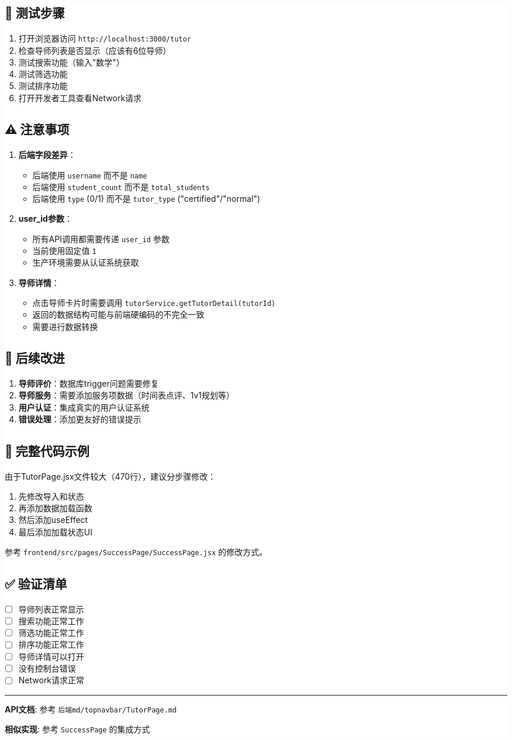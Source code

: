 ## 🎯 测试步骤

1. 打开浏览器访问 `http://localhost:3000/tutor`
2. 检查导师列表是否显示（应该有6位导师）
3. 测试搜索功能（输入"数学"）
4. 测试筛选功能
5. 测试排序功能
6. 打开开发者工具查看Network请求

## ⚠️ 注意事项

1. **后端字段差异**：
   - 后端使用 `username` 而不是 `name`
   - 后端使用 `student_count` 而不是 `total_students`
   - 后端使用 `type` (0/1) 而不是 `tutor_type` ("certified"/"normal")

2. **user_id参数**：
   - 所有API调用都需要传递 `user_id` 参数
   - 当前使用固定值 `1`
   - 生产环境需要从认证系统获取

3. **导师详情**：
   - 点击导师卡片时需要调用 `tutorService.getTutorDetail(tutorId)`
   - 返回的数据结构可能与前端硬编码的不完全一致
   - 需要进行数据转换

## 🔧 后续改进

1. **导师评价**：数据库trigger问题需要修复
2. **导师服务**：需要添加服务项数据（时间表点评、1v1规划等）
3. **用户认证**：集成真实的用户认证系统
4. **错误处理**：添加更友好的错误提示

## 📝 完整代码示例

由于TutorPage.jsx文件较大（470行），建议分步骤修改：

1. 先修改导入和状态
2. 再添加数据加载函数
3. 然后添加useEffect
4. 最后添加加载状态UI

参考 `frontend/src/pages/SuccessPage/SuccessPage.jsx` 的修改方式。

## ✅ 验证清单

- [ ] 导师列表正常显示
- [ ] 搜索功能正常工作  
- [ ] 筛选功能正常工作
- [ ] 排序功能正常工作
- [ ] 导师详情可以打开
- [ ] 没有控制台错误
- [ ] Network请求正常

---

**API文档**: 参考 `后端md/topnavbar/TutorPage.md`

**相似实现**: 参考 `SuccessPage` 的集成方式 